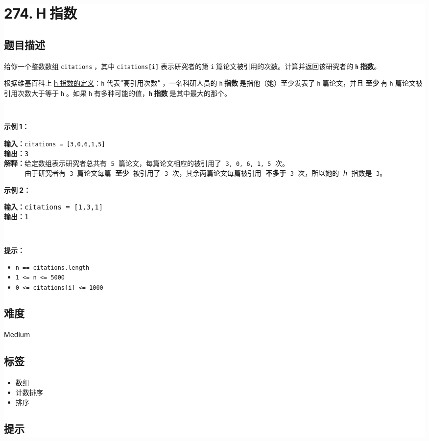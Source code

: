 # 274. H 指数

## 题目描述

<p>给你一个整数数组 <code>citations</code> ，其中 <code>citations[i]</code> 表示研究者的第 <code>i</code> 篇论文被引用的次数。计算并返回该研究者的 <strong><code>h</code><em>&nbsp;</em>指数</strong>。</p>

<p>根据维基百科上&nbsp;<a href="https://baike.baidu.com/item/h-index/3991452?fr=aladdin" target="_blank">h 指数的定义</a>：<code>h</code> 代表“高引用次数” ，一名科研人员的 <code>h</code><strong> 指数 </strong>是指他（她）至少发表了 <code>h</code> 篇论文，并且&nbsp;<strong>至少&nbsp;</strong>有 <code>h</code> 篇论文被引用次数大于等于 <code>h</code> 。如果 <code>h</code><em> </em>有多种可能的值，<strong><code>h</code> 指数 </strong>是其中最大的那个。</p>

<p>&nbsp;</p>

<p><strong>示例 1：</strong></p>

<pre>
<strong>输入：</strong><code>citations = [3,0,6,1,5]</code>
<strong>输出：</strong>3 
<strong>解释：</strong>给定数组表示研究者总共有 <code>5</code> 篇论文，每篇论文相应的被引用了 <code>3, 0, 6, 1, 5</code> 次。
&nbsp;    由于研究者有 <code>3 </code>篇论文每篇 <strong>至少 </strong>被引用了 <code>3</code> 次，其余两篇论文每篇被引用 <strong>不多于</strong> <code>3</code> 次，所以她的 <em>h </em>指数是 <code>3</code>。</pre>

<p><strong>示例 2：</strong></p>

<pre>
<strong>输入：</strong>citations = [1,3,1]
<strong>输出：</strong>1
</pre>

<p>&nbsp;</p>

<p><strong>提示：</strong></p>

<ul>
	<li><code>n == citations.length</code></li>
	<li><code>1 &lt;= n &lt;= 5000</code></li>
	<li><code>0 &lt;= citations[i] &lt;= 1000</code></li>
</ul>


## 难度

Medium

## 标签

- 数组
- 计数排序
- 排序

## 提示
